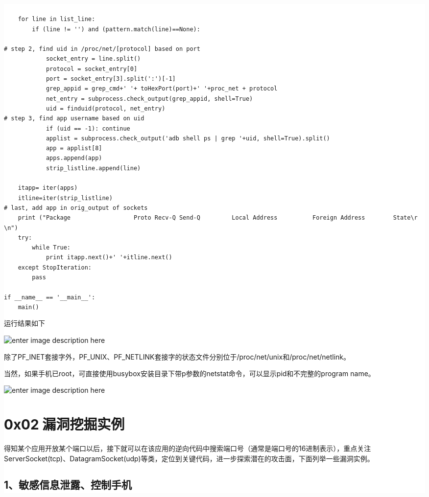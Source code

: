 ```

    for line in list_line:
        if (line != '') and (pattern.match(line)==None):

# step 2, find uid in /proc/net/[protocol] based on port 
            socket_entry = line.split()
            protocol = socket_entry[0]  
            port = socket_entry[3].split(':')[-1]
            grep_appid = grep_cmd+' '+ toHexPort(port)+' '+proc_net + protocol 
            net_entry = subprocess.check_output(grep_appid, shell=True)
            uid = finduid(protocol, net_entry)
# step 3, find app username based on uid
            if (uid == -1): continue
            applist = subprocess.check_output('adb shell ps | grep '+uid, shell=True).split()
            app = applist[8]
            apps.append(app)
            strip_listline.append(line)

    itapp= iter(apps)
    itline=iter(strip_listline)
# last, add app in orig_output of sockets
    print ("Package                  Proto Recv-Q Send-Q         Local Address          Foreign Address        State\r\n")
    try:
        while True:
            print itapp.next()+' '+itline.next()
    except StopIteration:
        pass

if __name__ == '__main__':
    main()

```

运行结果如下

![enter image description here](http://drops.javaweb.org/uploads/images/1720e45f53b67e43bbb2e813587c96066aadc6d4.jpg)

除了PF_INET套接字外，PF_UNIX、PF_NETLINK套接字的状态文件分别位于/proc/net/unix和/proc/net/netlink。

当然，如果手机已root，可直接使用busybox安装目录下带p参数的netstat命令，可以显示pid和不完整的program name。

![enter image description here](http://drops.javaweb.org/uploads/images/110178a3fa7e45da6bf149a74f87702196542154.jpg)

0x02 漏洞挖掘实例
=====

得知某个应用开放某个端口以后，接下就可以在该应用的逆向代码中搜索端口号（通常是端口号的16进制表示），重点关注ServerSocket(tcp)、DatagramSocket(udp)等类，定位到关键代码，进一步探索潜在的攻击面，下面列举一些漏洞实例。

1、敏感信息泄露、控制手机
-------------
